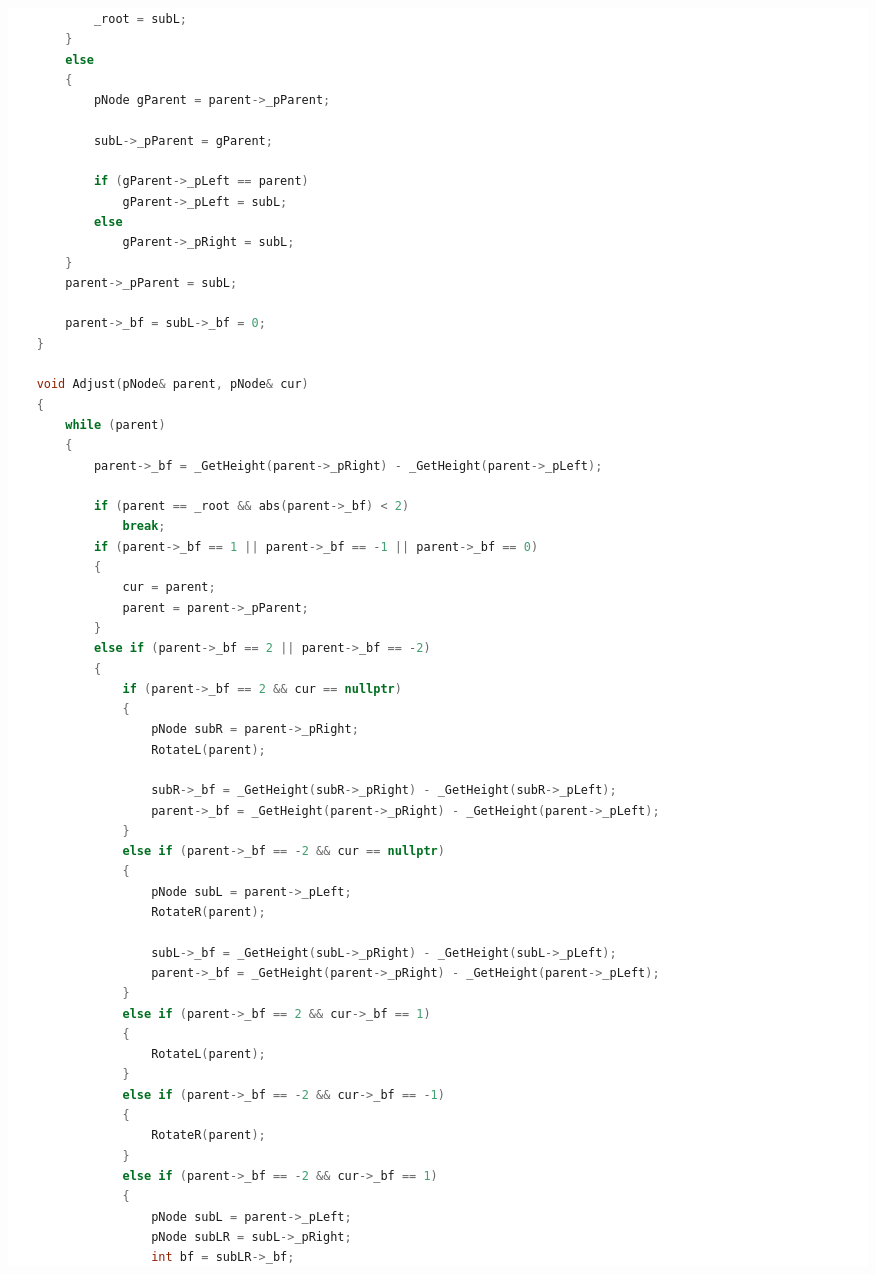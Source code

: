 ```cpp
			_root = subL;
		}
		else
		{
			pNode gParent = parent->_pParent;

			subL->_pParent = gParent;

			if (gParent->_pLeft == parent)
				gParent->_pLeft = subL;
			else
				gParent->_pRight = subL;
		}
		parent->_pParent = subL;

		parent->_bf = subL->_bf = 0;
	}

	void Adjust(pNode& parent, pNode& cur)
	{
		while (parent)
		{
			parent->_bf = _GetHeight(parent->_pRight) - _GetHeight(parent->_pLeft);

			if (parent == _root && abs(parent->_bf) < 2)
				break;
			if (parent->_bf == 1 || parent->_bf == -1 || parent->_bf == 0)
			{
				cur = parent;
				parent = parent->_pParent;
			}
			else if (parent->_bf == 2 || parent->_bf == -2)
			{
				if (parent->_bf == 2 && cur == nullptr)
				{
					pNode subR = parent->_pRight;
					RotateL(parent);

					subR->_bf = _GetHeight(subR->_pRight) - _GetHeight(subR->_pLeft);
					parent->_bf = _GetHeight(parent->_pRight) - _GetHeight(parent->_pLeft);
				}
				else if (parent->_bf == -2 && cur == nullptr)
				{
					pNode subL = parent->_pLeft;
					RotateR(parent);

					subL->_bf = _GetHeight(subL->_pRight) - _GetHeight(subL->_pLeft);
					parent->_bf = _GetHeight(parent->_pRight) - _GetHeight(parent->_pLeft);
				}
				else if (parent->_bf == 2 && cur->_bf == 1)
				{
					RotateL(parent);
				}
				else if (parent->_bf == -2 && cur->_bf == -1)
				{
					RotateR(parent);
				}
				else if (parent->_bf == -2 && cur->_bf == 1)
				{
					pNode subL = parent->_pLeft;
					pNode subLR = subL->_pRight;
					int bf = subLR->_bf;

```